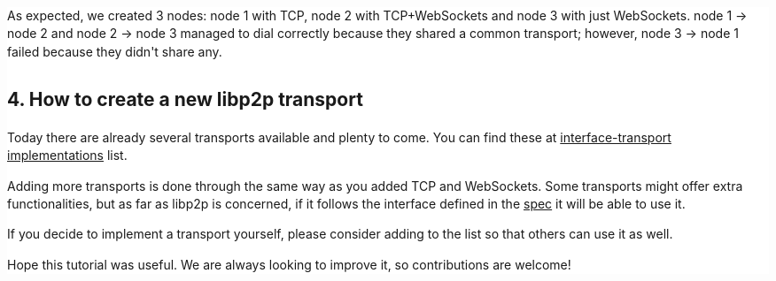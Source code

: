 As expected, we created 3 nodes: node 1 with TCP, node 2 with TCP+WebSockets and node 3 with just WebSockets. node 1 -> node 2 and node 2 -> node 3 managed to dial correctly because they shared a common transport; however, node 3 -> node 1 failed because they didn't share any.

## 4. How to create a new libp2p transport

Today there are already several transports available and plenty to come. You can find these at [interface-transport implementations] list.

Adding more transports is done through the same way as you added TCP and WebSockets. Some transports might offer extra functionalities, but as far as libp2p is concerned, if it follows the interface defined in the [spec][interface-transport api] it will be able to use it.

If you decide to implement a transport yourself, please consider adding to the list so that others can use it as well.

Hope this tutorial was useful. We are always looking to improve it, so contributions are welcome!

[interface-transport]: https://github.com/libp2p/js-libp2p-interfaces/tree/master/packages/libp2p-interfaces/src/transport
[interface-transport badge]: https://raw.githubusercontent.com/libp2p/js-libp2p-interfaces/master/packages/libp2p-interfaces/src/transport/img/badge.png
[interface-transport implementations]: https://github.com/libp2p/js-libp2p-interfaces/tree/master/packages/libp2p-interfaces/src/transport#modules-that-implement-the-interface
[interface-transport api]: https://github.com/libp2p/js-libp2p-interfaces/tree/master/packages/libp2p-interfaces/src/transport#api
